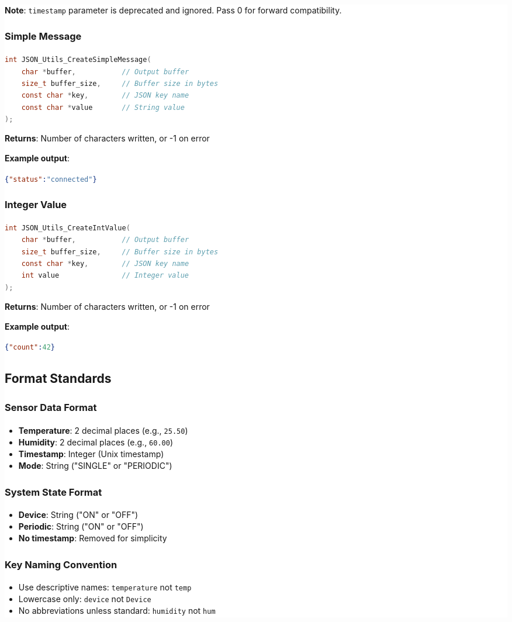 **Note**: `timestamp` parameter is deprecated and ignored. Pass 0 for forward compatibility.

### Simple Message
```c
int JSON_Utils_CreateSimpleMessage(
    char *buffer,           // Output buffer
    size_t buffer_size,     // Buffer size in bytes
    const char *key,        // JSON key name
    const char *value       // String value
);
```

**Returns**: Number of characters written, or -1 on error

**Example output**:
```json
{"status":"connected"}
```

### Integer Value
```c
int JSON_Utils_CreateIntValue(
    char *buffer,           // Output buffer
    size_t buffer_size,     // Buffer size in bytes
    const char *key,        // JSON key name
    int value               // Integer value
);
```

**Returns**: Number of characters written, or -1 on error

**Example output**:
```json
{"count":42}
```

## Format Standards

### Sensor Data Format
- **Temperature**: 2 decimal places (e.g., `25.50`)
- **Humidity**: 2 decimal places (e.g., `60.00`)
- **Timestamp**: Integer (Unix timestamp)
- **Mode**: String ("SINGLE" or "PERIODIC")

### System State Format
- **Device**: String ("ON" or "OFF")
- **Periodic**: String ("ON" or "OFF")
- **No timestamp**: Removed for simplicity

### Key Naming Convention
- Use descriptive names: `temperature` not `temp`
- Lowercase only: `device` not `Device`
- No abbreviations unless standard: `humidity` not `hum`
